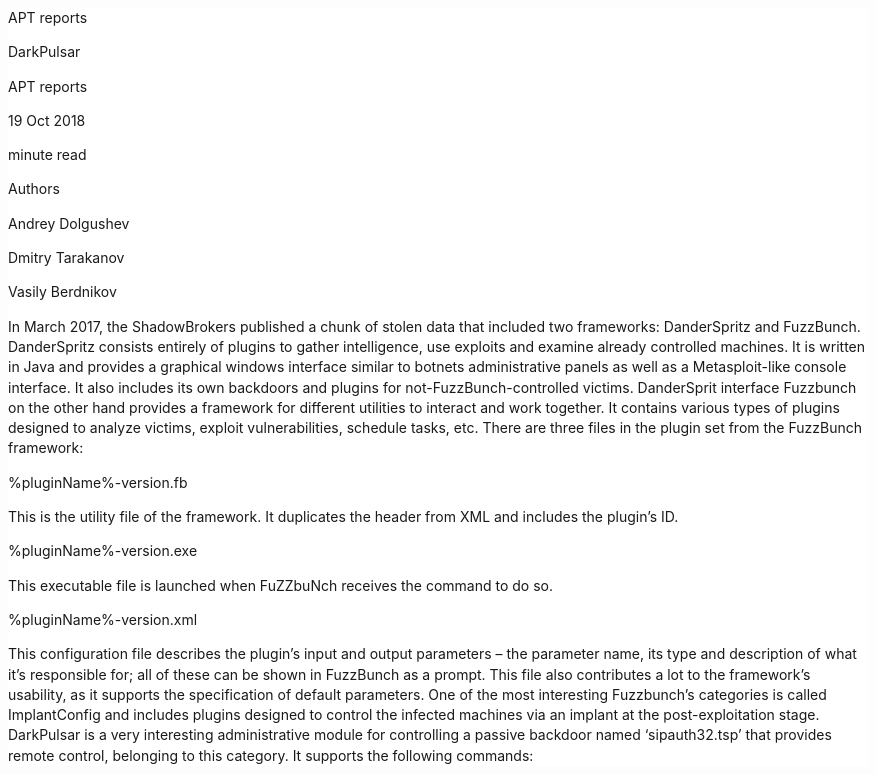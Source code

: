 APT reports

DarkPulsar 

APT reports

19 Oct 2018

  minute read								








 

Authors




Andrey Dolgushev



 Dmitry Tarakanov




Vasily Berdnikov





In March 2017, the ShadowBrokers published a chunk of stolen data that included two frameworks: DanderSpritz and FuzzBunch.
DanderSpritz consists entirely of plugins to gather intelligence, use exploits and examine already controlled machines. It is written in Java and provides a graphical windows interface similar to botnets administrative panels as well as a Metasploit-like console interface. It also includes its own backdoors and plugins for not-FuzzBunch-controlled victims.
DanderSprit interface
Fuzzbunch on the other hand provides a framework for different utilities to interact and work together. It contains various types of plugins designed to analyze victims, exploit vulnerabilities, schedule tasks, etc. There are three files in the plugin set from the FuzzBunch framework:

%pluginName%-version.fb

This is the utility file of the framework. It duplicates the header from XML and includes the plugin’s ID.

%pluginName%-version.exe

This executable file is launched when FuZZbuNch receives the command to do so.

%pluginName%-version.xml

This configuration file describes the plugin’s input and output parameters – the parameter name, its type and description of what it’s responsible for; all of these can be shown in FuzzBunch as a prompt. This file also contributes a lot to the framework’s usability, as it supports the specification of default parameters.
One of the most interesting Fuzzbunch’s categories is called ImplantConfig and includes plugins designed to control the infected machines via an implant at the post-exploitation stage. DarkPulsar is a very interesting administrative module for controlling a passive backdoor named ‘sipauth32.tsp’ that provides remote control, belonging to this category.
It supports the following commands:
